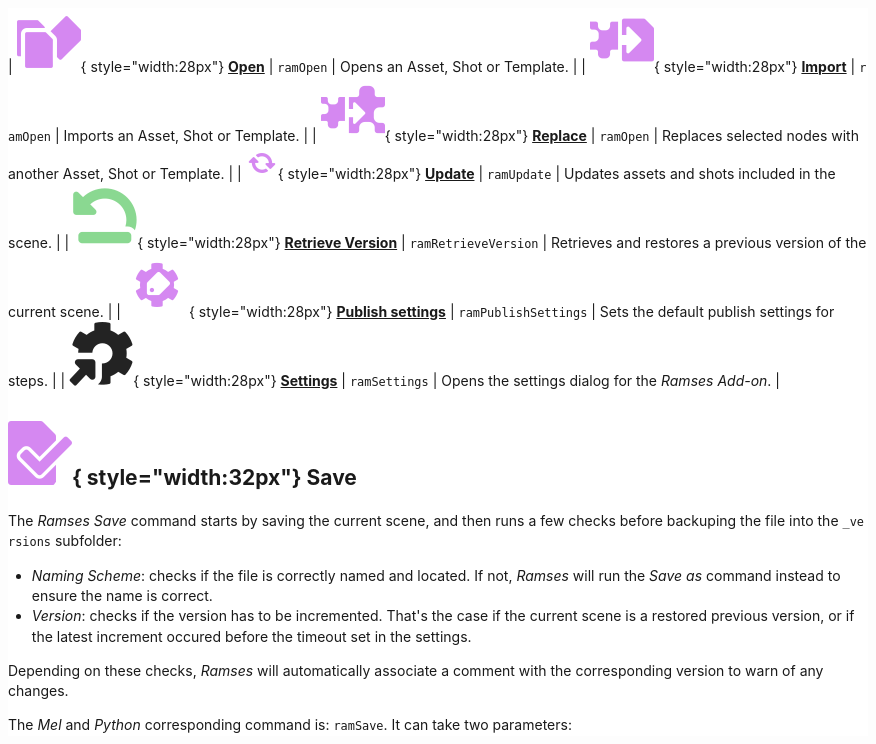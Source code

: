 |  ![](../../img/icons/open.svg){ style="width:28px"} [**Open**](#open-and-import) | `ramOpen` | Opens an Asset, Shot or Template. |
|  ![](../../img/icons/import.svg){ style="width:28px"} [**Import**](#open-and-import) | `ramOpen` | Imports an Asset, Shot or Template. |
|  ![](../../img/icons/replace.svg){ style="width:28px"} [**Replace**](#open-and-import) | `ramOpen` | Replaces selected nodes with another Asset, Shot or Template. |
|  ![](../../img/icons/ramupdate.png){ style="width:28px"} [**Update**](#update) | `ramUpdate` | Updates assets and shots included in the scene. |
|  ![](../../img/icons/restoreversion.svg){ style="width:28px"} [**Retrieve Version**](#retrieve-version) | `ramRetrieveVersion` | Retrieves and restores a previous version of the current scene. |
|  ![](../../img/icons/rampublishsettings.png){ style="width:28px"} [**Publish settings**](#publish-settings) | `ramPublishSettings` | Sets the default publish settings for steps. |
|  ![](../../img/icons/gotosettings.svg){ style="width:28px"} [**Settings**](#settings) | `ramSettings` | Opens the settings dialog for the *Ramses Add-on*. |

## ![](../../img/icons/save.svg){ style="width:32px"} Save

The *Ramses* *Save* command starts by saving the current scene, and then runs a few checks before backuping the file into the `_versions` subfolder:

- *Naming Scheme*: checks if the file is correctly named and located. If not, *Ramses* will run the *Save as* command instead to ensure the name is correct.
- *Version*: checks if the version has to be incremented. That's the case if the current scene is a restored previous version, or if the latest increment occured before the timeout set in the settings.

Depending on these checks, *Ramses* will automatically associate a comment with the corresponding version to warn of any changes.

The *Mel* and *Python* corresponding command is: `ramSave`. It can take two parameters:

